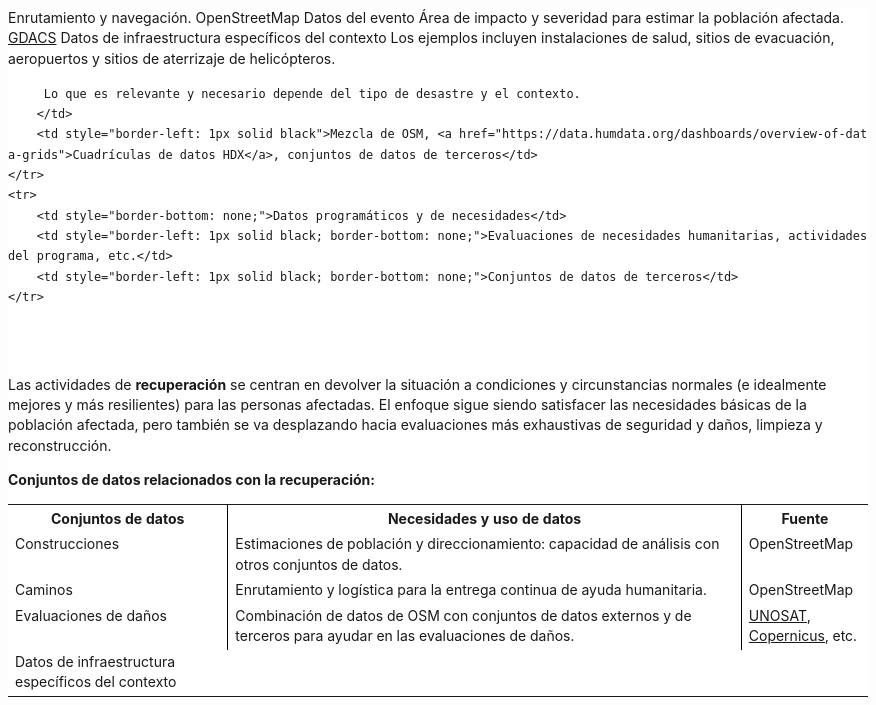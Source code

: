 <td style="border-left: 1px solid black">Enrutamiento y navegación.</td>
<td style="border-left: 1px solid black">OpenStreetMap</td>
</tr>
<tr>
<td>Datos del evento</td>
<td style="border-left: 1px solid black">Área de impacto y severidad para estimar la población afectada.</td>
<td style="border-left: 1px solid black"><a href="https://www.gdacs.org/">GDACS</a></td>
</tr>
<tr>
<td>Datos de infraestructura específicos del contexto</td>
<td style="border-left: 1px solid black">Los ejemplos incluyen instalaciones de salud, sitios de evacuación, aeropuertos y sitios de aterrizaje de helicópteros.

         Lo que es relevante y necesario depende del tipo de desastre y el contexto.
        </td>
        <td style="border-left: 1px solid black">Mezcla de OSM, <a href="https://data.humdata.org/dashboards/overview-of-data-grids">Cuadrículas de datos HDX</a>, conjuntos de datos de terceros</td>
    </tr>
    <tr>
        <td style="border-bottom: none;">Datos programáticos y de necesidades</td>
        <td style="border-left: 1px solid black; border-bottom: none;">Evaluaciones de necesidades humanitarias, actividades del programa, etc.</td>
        <td style="border-left: 1px solid black; border-bottom: none;">Conjuntos de datos de terceros</td>
    </tr>

</table>
<br><br>

Las actividades de **recuperación** se centran en devolver la situación a condiciones y circunstancias normales (e idealmente mejores y más resilientes) para las personas afectadas. El enfoque sigue siendo satisfacer las necesidades básicas de la población afectada, pero también se va desplazando hacia evaluaciones más exhaustivas de seguridad y daños, limpieza y reconstrucción.

**Conjuntos de datos relacionados con la recuperación:**

<table style="border-bottom: none">
<tr>
<th style="border-bottom-width: 2px"><span style="font-weight: bold">Conjuntos de datos</span></th>
<th style="border-left: 1px solid black; border-bottom-width: 2px"><span style="font-weight: bold">Necesidades y uso de datos</span></th>
<th style="border-left: 1px solid black; border-bottom-width: 2px"><span style="font-weight: bold">Fuente</span></th>
</tr>
<tr>
<td>Construcciones</td>
<td style="border-left: 1px solid black">Estimaciones de población y direccionamiento: capacidad de análisis con otros conjuntos de datos.</td>
<td style="border-left: 1px solid black">OpenStreetMap</td>
</tr>
<tr>
<td>Caminos</td>
<td style="border-left: 1px solid black">Enrutamiento y logística para la entrega continua de ayuda humanitaria.</td>
<td style="border-left: 1px solid black">OpenStreetMap</td>
</tr>
<tr>
<td>Evaluaciones de daños</td>
<td style="border-left: 1px solid black">Combinación de datos de OSM con conjuntos de datos externos y de terceros para ayudar en las evaluaciones de daños.</td>
<td style="border-left: 1px solid black"><a href="https://unosat.org/products/">UNOSAT</a>, <a href="https://emergency.copernicus.eu/mapping/copernicus-emergency-management-service#zoom=3&lat=0.62225&lon=-2.25351&layers=0BT00">Copernicus</a>, etc.</td>
</tr>
<tr>
<td>Datos de infraestructura específicos del contexto</td>